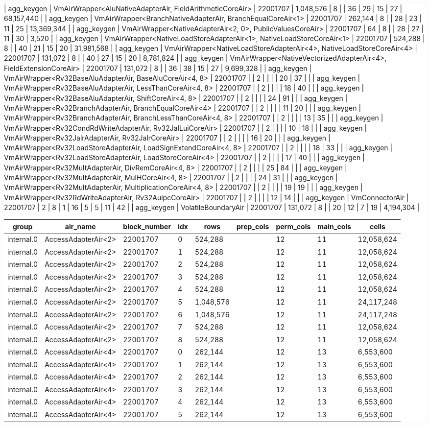 | agg_keygen | VmAirWrapper<AluNativeAdapterAir, FieldArithmeticCoreAir> | 22001707 | 1,048,576 | 8 |  | 36 | 29 | 15 | 27 | 68,157,440 | 
| agg_keygen | VmAirWrapper<BranchNativeAdapterAir, BranchEqualCoreAir<1> | 22001707 | 262,144 | 8 |  | 28 | 23 | 11 | 25 | 13,369,344 | 
| agg_keygen | VmAirWrapper<NativeAdapterAir<2, 0>, PublicValuesCoreAir> | 22001707 | 64 | 8 |  | 28 | 27 | 11 | 30 | 3,520 | 
| agg_keygen | VmAirWrapper<NativeLoadStoreAdapterAir<1>, NativeLoadStoreCoreAir<1> | 22001707 | 524,288 | 8 |  | 40 | 21 | 15 | 20 | 31,981,568 | 
| agg_keygen | VmAirWrapper<NativeLoadStoreAdapterAir<4>, NativeLoadStoreCoreAir<4> | 22001707 | 131,072 | 8 |  | 40 | 27 | 15 | 20 | 8,781,824 | 
| agg_keygen | VmAirWrapper<NativeVectorizedAdapterAir<4>, FieldExtensionCoreAir> | 22001707 | 131,072 | 8 |  | 36 | 38 | 15 | 27 | 9,699,328 | 
| agg_keygen | VmAirWrapper<Rv32BaseAluAdapterAir, BaseAluCoreAir<4, 8> | 22001707 |  | 2 |  |  |  | 20 | 37 |  | 
| agg_keygen | VmAirWrapper<Rv32BaseAluAdapterAir, LessThanCoreAir<4, 8> | 22001707 |  | 2 |  |  |  | 18 | 40 |  | 
| agg_keygen | VmAirWrapper<Rv32BaseAluAdapterAir, ShiftCoreAir<4, 8> | 22001707 |  | 2 |  |  |  | 24 | 91 |  | 
| agg_keygen | VmAirWrapper<Rv32BranchAdapterAir, BranchEqualCoreAir<4> | 22001707 |  | 2 |  |  |  | 11 | 20 |  | 
| agg_keygen | VmAirWrapper<Rv32BranchAdapterAir, BranchLessThanCoreAir<4, 8> | 22001707 |  | 2 |  |  |  | 13 | 35 |  | 
| agg_keygen | VmAirWrapper<Rv32CondRdWriteAdapterAir, Rv32JalLuiCoreAir> | 22001707 |  | 2 |  |  |  | 10 | 18 |  | 
| agg_keygen | VmAirWrapper<Rv32JalrAdapterAir, Rv32JalrCoreAir> | 22001707 |  | 2 |  |  |  | 16 | 20 |  | 
| agg_keygen | VmAirWrapper<Rv32LoadStoreAdapterAir, LoadSignExtendCoreAir<4, 8> | 22001707 |  | 2 |  |  |  | 18 | 33 |  | 
| agg_keygen | VmAirWrapper<Rv32LoadStoreAdapterAir, LoadStoreCoreAir<4> | 22001707 |  | 2 |  |  |  | 17 | 40 |  | 
| agg_keygen | VmAirWrapper<Rv32MultAdapterAir, DivRemCoreAir<4, 8> | 22001707 |  | 2 |  |  |  | 25 | 84 |  | 
| agg_keygen | VmAirWrapper<Rv32MultAdapterAir, MulHCoreAir<4, 8> | 22001707 |  | 2 |  |  |  | 24 | 31 |  | 
| agg_keygen | VmAirWrapper<Rv32MultAdapterAir, MultiplicationCoreAir<4, 8> | 22001707 |  | 2 |  |  |  | 19 | 19 |  | 
| agg_keygen | VmAirWrapper<Rv32RdWriteAdapterAir, Rv32AuipcCoreAir> | 22001707 |  | 2 |  |  |  | 12 | 14 |  | 
| agg_keygen | VmConnectorAir | 22001707 | 2 | 8 | 1 | 16 | 5 | 5 | 11 | 42 | 
| agg_keygen | VolatileBoundaryAir | 22001707 | 131,072 | 8 |  | 20 | 12 | 7 | 19 | 4,194,304 | 

| group | air_name | block_number | idx | rows | prep_cols | perm_cols | main_cols | cells |
| --- | --- | --- | --- | --- | --- | --- | --- | --- |
| internal.0 | AccessAdapterAir<2> | 22001707 | 0 | 524,288 |  | 12 | 11 | 12,058,624 | 
| internal.0 | AccessAdapterAir<2> | 22001707 | 1 | 524,288 |  | 12 | 11 | 12,058,624 | 
| internal.0 | AccessAdapterAir<2> | 22001707 | 2 | 524,288 |  | 12 | 11 | 12,058,624 | 
| internal.0 | AccessAdapterAir<2> | 22001707 | 3 | 524,288 |  | 12 | 11 | 12,058,624 | 
| internal.0 | AccessAdapterAir<2> | 22001707 | 4 | 524,288 |  | 12 | 11 | 12,058,624 | 
| internal.0 | AccessAdapterAir<2> | 22001707 | 5 | 1,048,576 |  | 12 | 11 | 24,117,248 | 
| internal.0 | AccessAdapterAir<2> | 22001707 | 6 | 1,048,576 |  | 12 | 11 | 24,117,248 | 
| internal.0 | AccessAdapterAir<2> | 22001707 | 7 | 524,288 |  | 12 | 11 | 12,058,624 | 
| internal.0 | AccessAdapterAir<2> | 22001707 | 8 | 524,288 |  | 12 | 11 | 12,058,624 | 
| internal.0 | AccessAdapterAir<4> | 22001707 | 0 | 262,144 |  | 12 | 13 | 6,553,600 | 
| internal.0 | AccessAdapterAir<4> | 22001707 | 1 | 262,144 |  | 12 | 13 | 6,553,600 | 
| internal.0 | AccessAdapterAir<4> | 22001707 | 2 | 262,144 |  | 12 | 13 | 6,553,600 | 
| internal.0 | AccessAdapterAir<4> | 22001707 | 3 | 262,144 |  | 12 | 13 | 6,553,600 | 
| internal.0 | AccessAdapterAir<4> | 22001707 | 4 | 262,144 |  | 12 | 13 | 6,553,600 | 
| internal.0 | AccessAdapterAir<4> | 22001707 | 5 | 262,144 |  | 12 | 13 | 6,553,600 | 